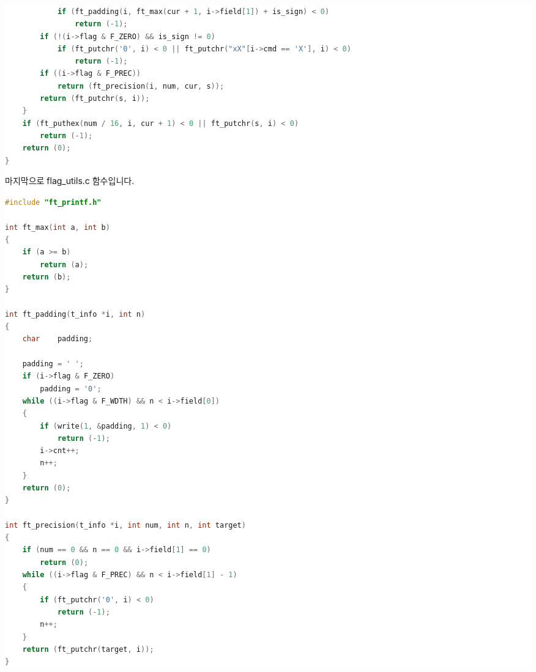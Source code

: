 ```c
			if (ft_padding(i, ft_max(cur + 1, i->field[1]) + is_sign) < 0)
				return (-1);
		if (!(i->flag & F_ZERO) && is_sign != 0)
			if (ft_putchr('0', i) < 0 || ft_putchr("xX"[i->cmd == 'X'], i) < 0)
				return (-1);
		if ((i->flag & F_PREC))
			return (ft_precision(i, num, cur, s));
		return (ft_putchr(s, i));
	}
	if (ft_puthex(num / 16, i, cur + 1) < 0 || ft_putchr(s, i) < 0)
		return (-1);
	return (0);
}
```

마지막으로 flag_utils.c 함수입니다.

```c
#include "ft_printf.h"

int	ft_max(int a, int b)
{
	if (a >= b)
		return (a);
	return (b);
}

int	ft_padding(t_info *i, int n)
{
	char	padding;

	padding = ' ';
	if (i->flag & F_ZERO)
		padding = '0';
	while ((i->flag & F_WDTH) && n < i->field[0])
	{
		if (write(1, &padding, 1) < 0)
			return (-1);
		i->cnt++;
		n++;
	}
	return (0);
}

int	ft_precision(t_info *i, int num, int n, int target)
{
	if (num == 0 && n == 0 && i->field[1] == 0)
		return (0);
	while ((i->flag & F_PREC) && n < i->field[1] - 1)
	{
		if (ft_putchr('0', i) < 0)
			return (-1);
		n++;
	}
	return (ft_putchr(target, i));
}
```
